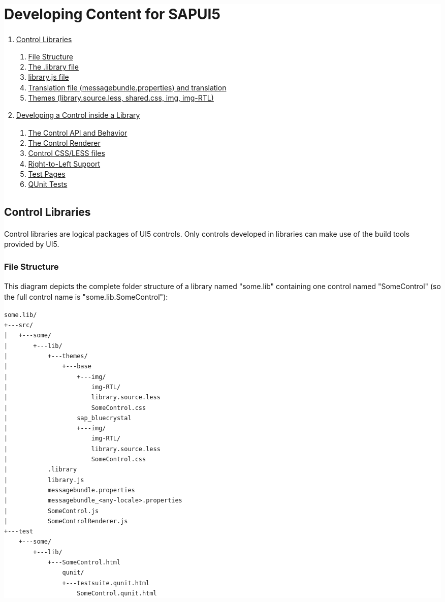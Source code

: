 Developing Content for SAPUI5
=============================

1.  [Control Libraries](#control-libraries)
    1.  [File Structure](#file-structure)
    2.  [The .library file](#the-library-file)
    3.  [library.js file](#libraryjs-file)
    4.  [Translation file (messagebundle.properties) and translation](#translation-file-messagebundleproperties-and-translation)
    5.  [Themes (library.source.less, shared.css, img, img-RTL)](#themes-librarysourceless-sharedcss-img-img-rtl)

2.  [Developing a Control inside a Library](#developing-a-control-inside-a-library)
    1.  [The Control API and Behavior](#the-control-api-and-behavior)
    2.  [The Control Renderer](#the-control-renderer)
    3.  [Control CSS/LESS files](#control-cssless-files)
    4.  [Right-to-Left Support](#right-to-left-support)
    5.  [Test Pages](#test-pages)
    6.  [QUnit Tests](#qunit-tests)
    

Control Libraries
-----------------

Control libraries are logical packages of UI5 controls. Only controls developed in libraries can make use of the build tools provided by UI5.

### File Structure

This diagram depicts the complete folder structure of a library named "some.lib" containing one control named "SomeControl" (so the full control name is "some.lib.SomeControl"):

``` wiki
some.lib/
+---src/
|   +---some/
|       +---lib/
|           +---themes/
|               +---base
|                   +---img/
|                       img-RTL/
|                       library.source.less
|                       SomeControl.css
|                   sap_bluecrystal
|                   +---img/
|                       img-RTL/
|                       library.source.less
|                       SomeControl.css
|           .library
|           library.js
|           messagebundle.properties
|           messagebundle_<any-locale>.properties
|           SomeControl.js
|           SomeControlRenderer.js
+---test
    +---some/
        +---lib/
            +---SomeControl.html
                qunit/
                +---testsuite.qunit.html
                    SomeControl.qunit.html
```
